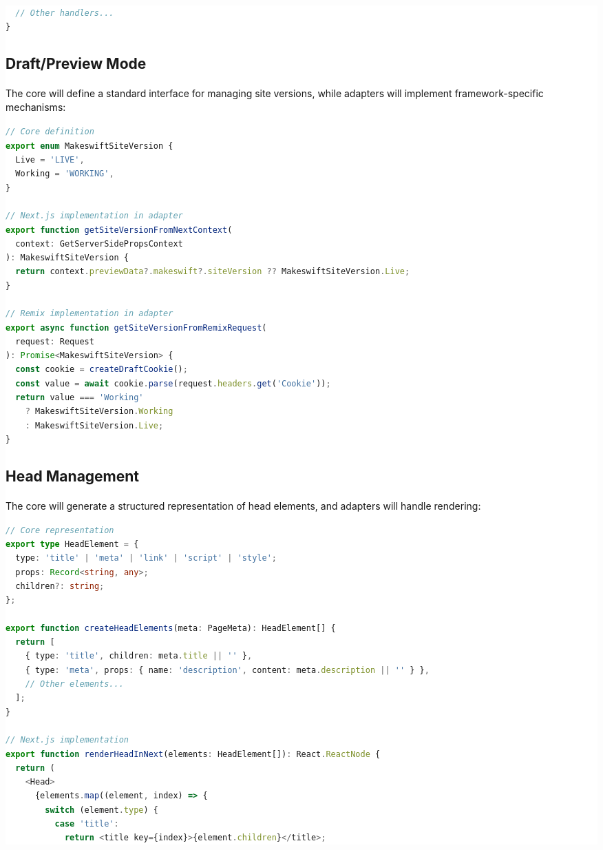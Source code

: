 ```typescript
  // Other handlers...
}
```

## Draft/Preview Mode

The core will define a standard interface for managing site versions, while adapters will implement framework-specific mechanisms:

```typescript
// Core definition
export enum MakeswiftSiteVersion {
  Live = 'LIVE',
  Working = 'WORKING',
}

// Next.js implementation in adapter
export function getSiteVersionFromNextContext(
  context: GetServerSidePropsContext
): MakeswiftSiteVersion {
  return context.previewData?.makeswift?.siteVersion ?? MakeswiftSiteVersion.Live;
}

// Remix implementation in adapter
export async function getSiteVersionFromRemixRequest(
  request: Request
): Promise<MakeswiftSiteVersion> {
  const cookie = createDraftCookie();
  const value = await cookie.parse(request.headers.get('Cookie'));
  return value === 'Working' 
    ? MakeswiftSiteVersion.Working 
    : MakeswiftSiteVersion.Live;
}
```

## Head Management

The core will generate a structured representation of head elements, and adapters will handle rendering:

```typescript
// Core representation
export type HeadElement = {
  type: 'title' | 'meta' | 'link' | 'script' | 'style';
  props: Record<string, any>;
  children?: string;
};

export function createHeadElements(meta: PageMeta): HeadElement[] {
  return [
    { type: 'title', children: meta.title || '' },
    { type: 'meta', props: { name: 'description', content: meta.description || '' } },
    // Other elements...
  ];
}

// Next.js implementation
export function renderHeadInNext(elements: HeadElement[]): React.ReactNode {
  return (
    <Head>
      {elements.map((element, index) => {
        switch (element.type) {
          case 'title':
            return <title key={index}>{element.children}</title>;
```